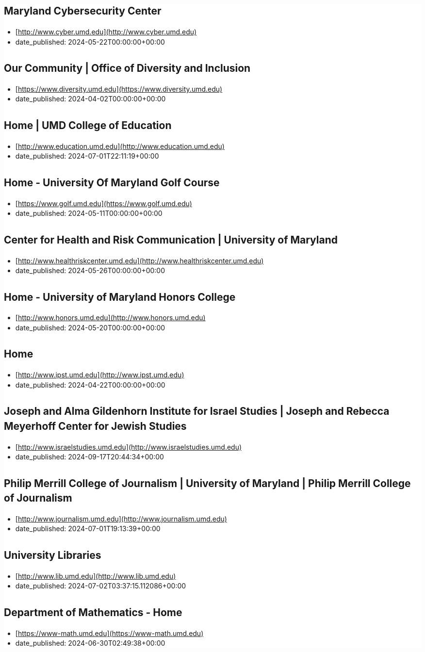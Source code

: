  ## Maryland Cybersecurity Center
 - [http://www.cyber.umd.edu](http://www.cyber.umd.edu)
 - date_published: 2024-05-22T00:00:00+00:00

 ## Our Community | Office of Diversity and Inclusion
 - [https://www.diversity.umd.edu](https://www.diversity.umd.edu)
 - date_published: 2024-04-02T00:00:00+00:00

 ## Home | UMD College of Education
 - [http://www.education.umd.edu](http://www.education.umd.edu)
 - date_published: 2024-07-01T22:11:19+00:00

 ## Home - University Of Maryland Golf Course
 - [https://www.golf.umd.edu](https://www.golf.umd.edu)
 - date_published: 2024-05-11T00:00:00+00:00

 ## Center for Health and Risk Communication | University of Maryland
 - [http://www.healthriskcenter.umd.edu](http://www.healthriskcenter.umd.edu)
 - date_published: 2024-05-26T00:00:00+00:00

 ## Home - University of Maryland Honors College
 - [http://www.honors.umd.edu](http://www.honors.umd.edu)
 - date_published: 2024-05-20T00:00:00+00:00

 ## Home
 - [http://www.ipst.umd.edu](http://www.ipst.umd.edu)
 - date_published: 2024-04-22T00:00:00+00:00

 ## Joseph and Alma Gildenhorn Institute for Israel Studies | Joseph and Rebecca Meyerhoff Center for Jewish Studies
 - [http://www.israelstudies.umd.edu](http://www.israelstudies.umd.edu)
 - date_published: 2024-09-17T20:44:34+00:00

 ## Philip Merrill College of Journalism | University of Maryland | Philip Merrill College of Journalism
 - [http://www.journalism.umd.edu](http://www.journalism.umd.edu)
 - date_published: 2024-07-01T19:13:39+00:00

 ## University Libraries
 - [http://www.lib.umd.edu](http://www.lib.umd.edu)
 - date_published: 2024-07-02T03:37:15.112086+00:00

 ## Department of Mathematics - Home
 - [https://www-math.umd.edu](https://www-math.umd.edu)
 - date_published: 2024-06-30T02:49:38+00:00
